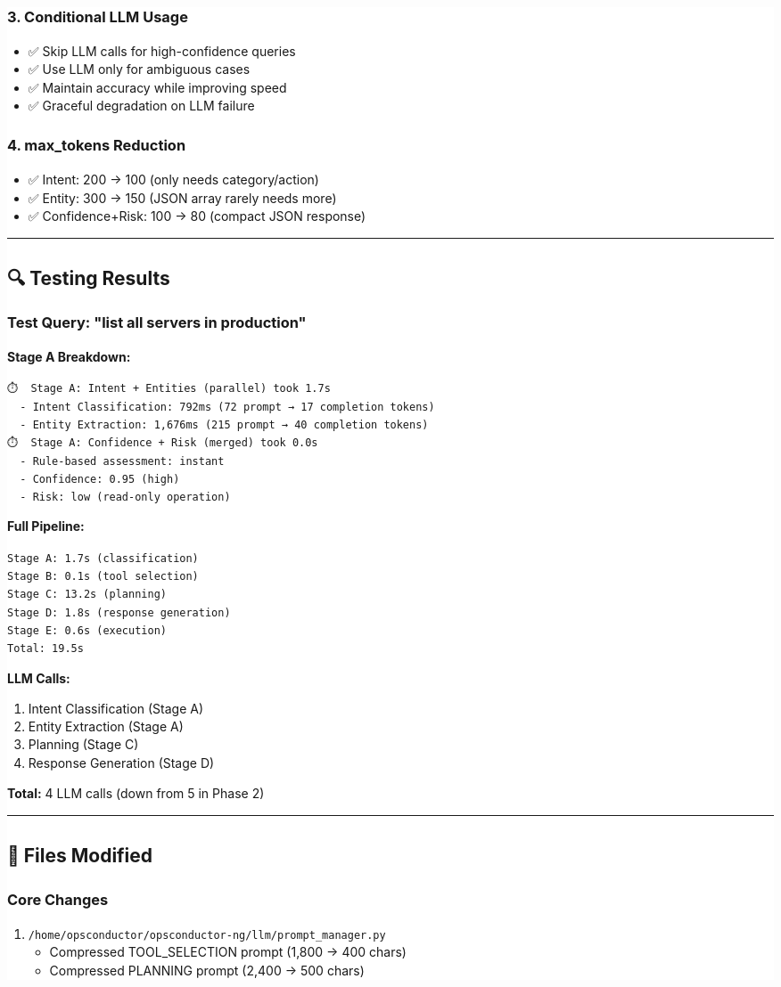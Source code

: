### 3. **Conditional LLM Usage**
- ✅ Skip LLM calls for high-confidence queries
- ✅ Use LLM only for ambiguous cases
- ✅ Maintain accuracy while improving speed
- ✅ Graceful degradation on LLM failure

### 4. **max_tokens Reduction**
- ✅ Intent: 200 → 100 (only needs category/action)
- ✅ Entity: 300 → 150 (JSON array rarely needs more)
- ✅ Confidence+Risk: 100 → 80 (compact JSON response)

---

## 🔍 Testing Results

### Test Query: "list all servers in production"

**Stage A Breakdown:**
```
⏱️  Stage A: Intent + Entities (parallel) took 1.7s
  - Intent Classification: 792ms (72 prompt → 17 completion tokens)
  - Entity Extraction: 1,676ms (215 prompt → 40 completion tokens)
⏱️  Stage A: Confidence + Risk (merged) took 0.0s
  - Rule-based assessment: instant
  - Confidence: 0.95 (high)
  - Risk: low (read-only operation)
```

**Full Pipeline:**
```
Stage A: 1.7s (classification)
Stage B: 0.1s (tool selection)
Stage C: 13.2s (planning)
Stage D: 1.8s (response generation)
Stage E: 0.6s (execution)
Total: 19.5s
```

**LLM Calls:**
1. Intent Classification (Stage A)
2. Entity Extraction (Stage A)
3. Planning (Stage C)
4. Response Generation (Stage D)

**Total:** 4 LLM calls (down from 5 in Phase 2)

---

## 📝 Files Modified

### Core Changes
1. `/home/opsconductor/opsconductor-ng/llm/prompt_manager.py`
   - Compressed TOOL_SELECTION prompt (1,800 → 400 chars)
   - Compressed PLANNING prompt (2,400 → 500 chars)
